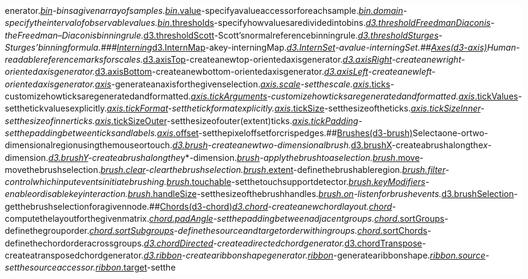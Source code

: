 enerator.*[*bin*](https://github.com/d3/d3-array/blob/v3.2.4/README.md#_bin)-binsagivenarrayofsamples.*[*bin*.value](https://github.com/d3/d3-array/blob/v3.2.4/README.md#bin_value)-specifyavalueaccessorforeachsample.*[*bin*.domain](https://github.com/d3/d3-array/blob/v3.2.4/README.md#bin_domain)-specifytheintervalofobservablevalues.*[*bin*.thresholds](https://github.com/d3/d3-array/blob/v3.2.4/README.md#bin_thresholds)-specifyhowvaluesaredividedintobins.*[d3.thresholdFreedmanDiaconis](https://github.com/d3/d3-array/blob/v3.2.4/README.md#thresholdFreedmanDiaconis)-theFreedman–Diaconisbinningrule.*[d3.thresholdScott](https://github.com/d3/d3-array/blob/v3.2.4/README.md#thresholdScott)-Scott’snormalreferencebinningrule.*[d3.thresholdSturges](https://github.com/d3/d3-array/blob/v3.2.4/README.md#thresholdSturges)-Sturges’binningformula.###[Interning](https://github.com/d3/d3-array/blob/v3.2.4/README.md#interning)*[d3.InternMap](https://github.com/d3/d3-array/blob/v3.2.4/README.md#InternMap)-akey-interningMap.*[d3.InternSet](https://github.com/d3/d3-array/blob/v3.2.4/README.md#InternSet)-avalue-interningSet.##[Axes(d3-axis)](https://github.com/d3/d3-axis/tree/v3.0.0)Human-readablereferencemarksforscales.*[d3.axisTop](https://github.com/d3/d3-axis/blob/v3.0.0/README.md#axisTop)-createanewtop-orientedaxisgenerator.*[d3.axisRight](https://github.com/d3/d3-axis/blob/v3.0.0/README.md#axisRight)-createanewright-orientedaxisgenerator.*[d3.axisBottom](https://github.com/d3/d3-axis/blob/v3.0.0/README.md#axisBottom)-createanewbottom-orientedaxisgenerator.*[d3.axisLeft](https://github.com/d3/d3-axis/blob/v3.0.0/README.md#axisLeft)-createanewleft-orientedaxisgenerator.*[*axis*](https://github.com/d3/d3-axis/blob/v3.0.0/README.md#_axis)-generateanaxisforthegivenselection.*[*axis*.scale](https://github.com/d3/d3-axis/blob/v3.0.0/README.md#axis_scale)-setthescale.*[*axis*.ticks](https://github.com/d3/d3-axis/blob/v3.0.0/README.md#axis_ticks)-customizehowticksaregeneratedandformatted.*[*axis*.tickArguments](https://github.com/d3/d3-axis/blob/v3.0.0/README.md#axis_tickArguments)-customizehowticksaregeneratedandformatted.*[*axis*.tickValues](https://github.com/d3/d3-axis/blob/v3.0.0/README.md#axis_tickValues)-setthetickvaluesexplicitly.*[*axis*.tickFormat](https://github.com/d3/d3-axis/blob/v3.0.0/README.md#axis_tickFormat)-setthetickformatexplicitly.*[*axis*.tickSize](https://github.com/d3/d3-axis/blob/v3.0.0/README.md#axis_tickSize)-setthesizeoftheticks.*[*axis*.tickSizeInner](https://github.com/d3/d3-axis/blob/v3.0.0/README.md#axis_tickSizeInner)-setthesizeofinnerticks.*[*axis*.tickSizeOuter](https://github.com/d3/d3-axis/blob/v3.0.0/README.md#axis_tickSizeOuter)-setthesizeofouter(extent)ticks.*[*axis*.tickPadding](https://github.com/d3/d3-axis/blob/v3.0.0/README.md#axis_tickPadding)-setthepaddingbetweenticksandlabels.*[*axis*.offset](https://github.com/d3/d3-axis/blob/v3.0.0/README.md#axis_offset)-setthepixeloffsetforcrispedges.##[Brushes(d3-brush)](https://github.com/d3/d3-brush/tree/v3.0.0)Selectaone-ortwo-dimensionalregionusingthemouseortouch.*[d3.brush](https://github.com/d3/d3-brush/blob/v3.0.0/README.md#brush)-createanewtwo-dimensionalbrush.*[d3.brushX](https://github.com/d3/d3-brush/blob/v3.0.0/README.md#brushX)-createabrushalongthe*x*-dimension.*[d3.brushY](https://github.com/d3/d3-brush/blob/v3.0.0/README.md#brushY)-createabrushalongthe*y*-dimension.*[*brush*](https://github.com/d3/d3-brush/blob/v3.0.0/README.md#_brush)-applythebrushtoaselection.*[*brush*.move](https://github.com/d3/d3-brush/blob/v3.0.0/README.md#brush_move)-movethebrushselection.*[*brush*.clear](https://github.com/d3/d3-brush/blob/v3.0.0/README.md#brush_clear)-clearthebrushselection.*[*brush*.extent](https://github.com/d3/d3-brush/blob/v3.0.0/README.md#brush_extent)-definethebrushableregion.*[*brush*.filter](https://github.com/d3/d3-brush/blob/v3.0.0/README.md#brush_filter)-controlwhichinputeventsinitiatebrushing.*[*brush*.touchable](https://github.com/d3/d3-brush/blob/v3.0.0/README.md#brush_touchable)-setthetouchsupportdetector.*[*brush*.keyModifiers](https://github.com/d3/d3-brush/blob/v3.0.0/README.md#brush_keyModifiers)-enableordisablekeyinteraction.*[*brush*.handleSize](https://github.com/d3/d3-brush/blob/v3.0.0/README.md#brush_handleSize)-setthesizeofthebrushhandles.*[*brush*.on](https://github.com/d3/d3-brush/blob/v3.0.0/README.md#brush_on)-listenforbrushevents.*[d3.brushSelection](https://github.com/d3/d3-brush/blob/v3.0.0/README.md#brushSelection)-getthebrushselectionforagivennode.##[Chords(d3-chord)](https://github.com/d3/d3-chord/tree/v3.0.1)*[d3.chord](https://github.com/d3/d3-chord/blob/v3.0.1/README.md#chord)-createanewchordlayout.*[*chord*](https://github.com/d3/d3-chord/blob/v3.0.1/README.md#_chord)-computethelayoutforthegivenmatrix.*[*chord*.padAngle](https://github.com/d3/d3-chord/blob/v3.0.1/README.md#chord_padAngle)-setthepaddingbetweenadjacentgroups.*[*chord*.sortGroups](https://github.com/d3/d3-chord/blob/v3.0.1/README.md#chord_sortGroups)-definethegrouporder.*[*chord*.sortSubgroups](https://github.com/d3/d3-chord/blob/v3.0.1/README.md#chord_sortSubgroups)-definethesourceandtargetorderwithingroups.*[*chord*.sortChords](https://github.com/d3/d3-chord/blob/v3.0.1/README.md#chord_sortChords)-definethechordorderacrossgroups.*[d3.chordDirected](https://github.com/d3/d3-chord/blob/v3.0.1/README.md#chordDirected)-createadirectedchordgenerator.*[d3.chordTranspose](https://github.com/d3/d3-chord/blob/v3.0.1/README.md#chordTranspose)-createatransposedchordgenerator.*[d3.ribbon](https://github.com/d3/d3-chord/blob/v3.0.1/README.md#ribbon)-createaribbonshapegenerator.*[*ribbon*](https://github.com/d3/d3-chord/blob/v3.0.1/README.md#_ribbon)-generatearibbonshape.*[*ribbon*.source](https://github.com/d3/d3-chord/blob/v3.0.1/README.md#ribbon_source)-setthesourceaccessor.*[*ribbon*.target](https://github.com/d3/d3-chord/blob/v3.0.1/README.md#ribbon_target)-setthe